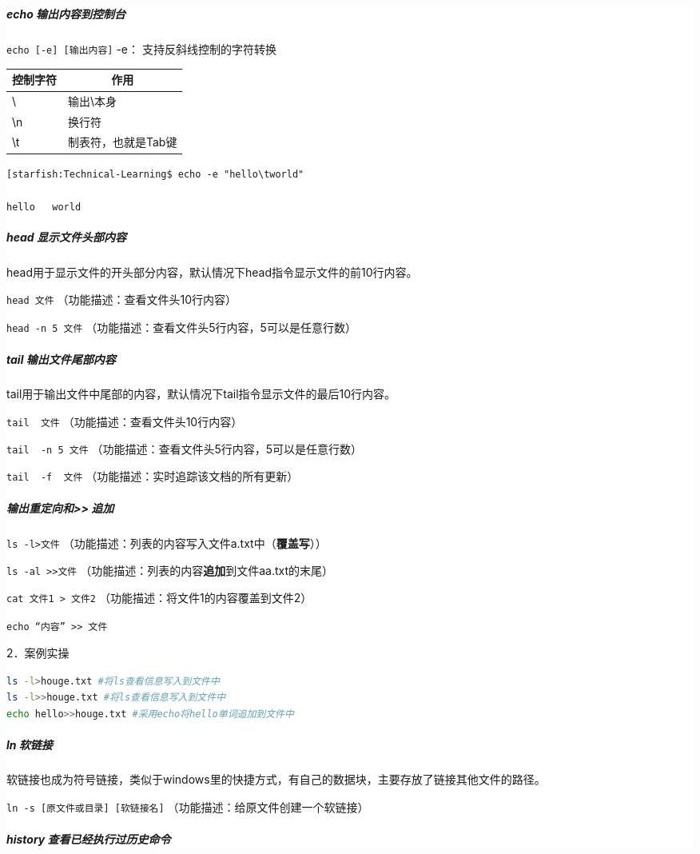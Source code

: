 ##### echo 输出内容到控制台

`echo [-e] [输出内容]`     -e： 支持反斜线控制的字符转换

| 控制字符 | 作用                |
| -------- | ------------------- |
| \\       | 输出\本身           |
| \n       | 换行符              |
| \t       | 制表符，也就是Tab键 |

```shell
[starfish:Technical-Learning$ echo -e "hello\tworld"

hello	world
```

##### head 显示文件头部内容

head用于显示文件的开头部分内容，默认情况下head指令显示文件的前10行内容。

`head 文件`             （功能描述：查看文件头10行内容）

`head -n 5 文件`      （功能描述：查看文件头5行内容，5可以是任意行数）

##### tail 输出文件尾部内容

tail用于输出文件中尾部的内容，默认情况下tail指令显示文件的最后10行内容。

`tail  文件`                  （功能描述：查看文件头10行内容）

`tail  -n 5 文件`           （功能描述：查看文件头5行内容，5可以是任意行数）

`tail  -f  文件`              （功能描述：实时追踪该文档的所有更新）

##### 输出重定向和>> 追加

`ls -l>文件`            （功能描述：列表的内容写入文件a.txt中（**覆盖写**））

`ls -al >>文件`        （功能描述：列表的内容**追加**到文件aa.txt的末尾）

`cat 文件1 > 文件2`      （功能描述：将文件1的内容覆盖到文件2）

`echo “内容” >> 文件`

2．案例实操

```sh
ls -l>houge.txt #将ls查看信息写入到文件中
ls -l>>houge.txt #将ls查看信息写入到文件中
echo hello>>houge.txt #采用echo将hello单词追加到文件中
```

##### ln 软链接

软链接也成为符号链接，类似于windows里的快捷方式，有自己的数据块，主要存放了链接其他文件的路径。

`ln -s [原文件或目录] [软链接名]`           （功能描述：给原文件创建一个软链接）

##### history 查看已经执行过历史命令
